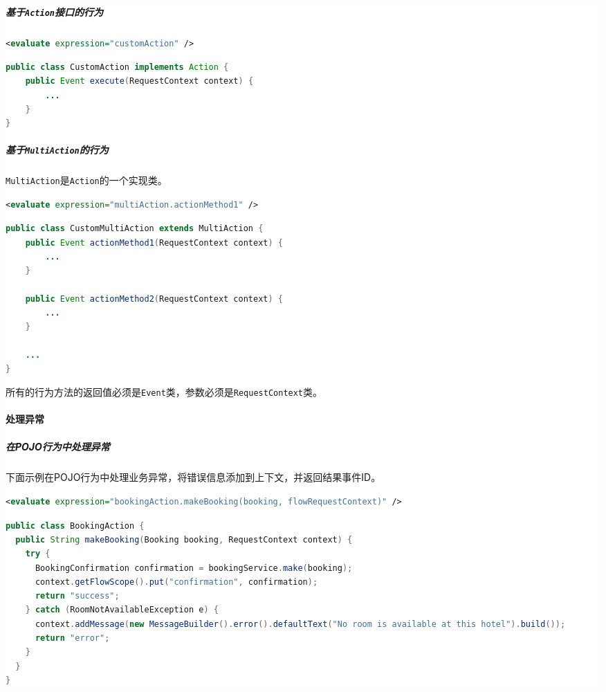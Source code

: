 ##### 基于`Action`接口的行为

```xml
<evaluate expression="customAction" />
```

```java
public class CustomAction implements Action {
	public Event execute(RequestContext context) {
		...
	}
}
```

##### 基于`MultiAction`的行为

`MultiAction`是`Action`的一个实现类。

```xml
<evaluate expression="multiAction.actionMethod1" />
```

```java
public class CustomMultiAction extends MultiAction {
	public Event actionMethod1(RequestContext context) {
		...
	}

	public Event actionMethod2(RequestContext context) {
		...
	}

	...
}

```

所有的行为方法的返回值必须是`Event`类，参数必须是`RequestContext`类。

#### 处理异常

##### 在POJO行为中处理异常

下面示例在POJO行为中处理业务异常，将错误信息添加到上下文，并返回结果事件ID。

```xml
<evaluate expression="bookingAction.makeBooking(booking, flowRequestContext)" />
```

```java
public class BookingAction {
  public String makeBooking(Booking booking, RequestContext context) {
    try {
      BookingConfirmation confirmation = bookingService.make(booking);
      context.getFlowScope().put("confirmation", confirmation);
      return "success";
    } catch (RoomNotAvailableException e) {
      context.addMessage(new MessageBuilder().error().defaultText("No room is available at this hotel").build());
      return "error";
    }
  }
}
```
